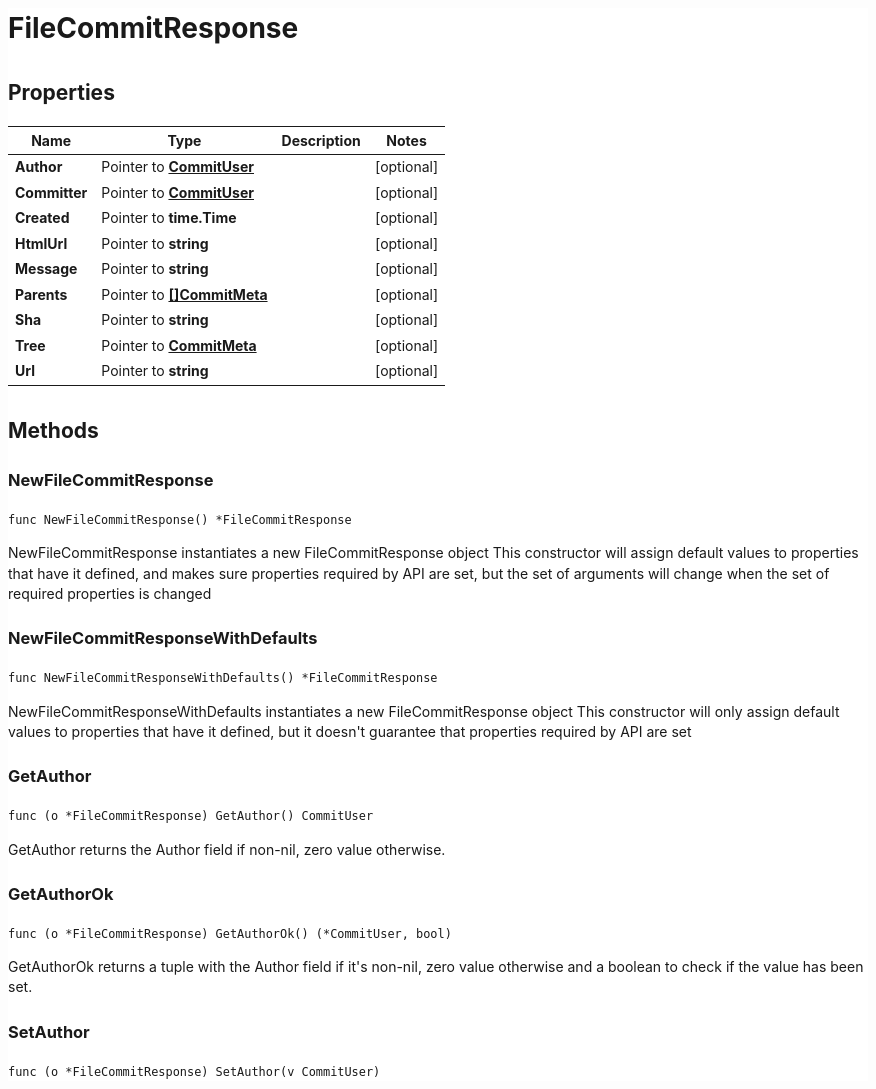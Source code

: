 # FileCommitResponse

## Properties

Name | Type | Description | Notes
------------ | ------------- | ------------- | -------------
**Author** | Pointer to [**CommitUser**](CommitUser.md) |  | [optional] 
**Committer** | Pointer to [**CommitUser**](CommitUser.md) |  | [optional] 
**Created** | Pointer to **time.Time** |  | [optional] 
**HtmlUrl** | Pointer to **string** |  | [optional] 
**Message** | Pointer to **string** |  | [optional] 
**Parents** | Pointer to [**[]CommitMeta**](CommitMeta.md) |  | [optional] 
**Sha** | Pointer to **string** |  | [optional] 
**Tree** | Pointer to [**CommitMeta**](CommitMeta.md) |  | [optional] 
**Url** | Pointer to **string** |  | [optional] 

## Methods

### NewFileCommitResponse

`func NewFileCommitResponse() *FileCommitResponse`

NewFileCommitResponse instantiates a new FileCommitResponse object
This constructor will assign default values to properties that have it defined,
and makes sure properties required by API are set, but the set of arguments
will change when the set of required properties is changed

### NewFileCommitResponseWithDefaults

`func NewFileCommitResponseWithDefaults() *FileCommitResponse`

NewFileCommitResponseWithDefaults instantiates a new FileCommitResponse object
This constructor will only assign default values to properties that have it defined,
but it doesn't guarantee that properties required by API are set

### GetAuthor

`func (o *FileCommitResponse) GetAuthor() CommitUser`

GetAuthor returns the Author field if non-nil, zero value otherwise.

### GetAuthorOk

`func (o *FileCommitResponse) GetAuthorOk() (*CommitUser, bool)`

GetAuthorOk returns a tuple with the Author field if it's non-nil, zero value otherwise
and a boolean to check if the value has been set.

### SetAuthor

`func (o *FileCommitResponse) SetAuthor(v CommitUser)`
